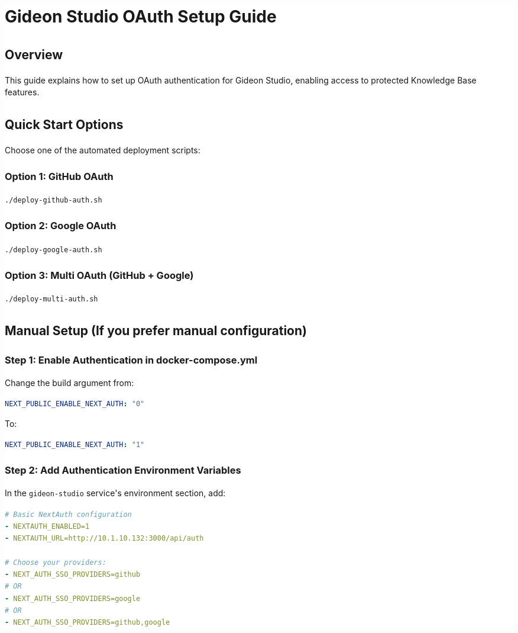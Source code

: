 # Gideon Studio OAuth Setup Guide

## Overview

This guide explains how to set up OAuth authentication for Gideon Studio, enabling access to protected Knowledge Base features.

## Quick Start Options

Choose one of the automated deployment scripts:

### Option 1: GitHub OAuth
```bash
./deploy-github-auth.sh
```

### Option 2: Google OAuth
```bash
./deploy-google-auth.sh
```

### Option 3: Multi OAuth (GitHub + Google)
```bash
./deploy-multi-auth.sh
```

## Manual Setup (If you prefer manual configuration)

### Step 1: Enable Authentication in docker-compose.yml
Change the build argument from:
```yaml
NEXT_PUBLIC_ENABLE_NEXT_AUTH: "0"
```
To:
```yaml
NEXT_PUBLIC_ENABLE_NEXT_AUTH: "1"
```

### Step 2: Add Authentication Environment Variables
In the `gideon-studio` service's environment section, add:
```yaml
# Basic NextAuth configuration
- NEXTAUTH_ENABLED=1
- NEXTAUTH_URL=http://10.1.10.132:3000/api/auth

# Choose your providers:
- NEXT_AUTH_SSO_PROVIDERS=github
# OR
- NEXT_AUTH_SSO_PROVIDERS=google
# OR
- NEXT_AUTH_SSO_PROVIDERS=github,google
```
